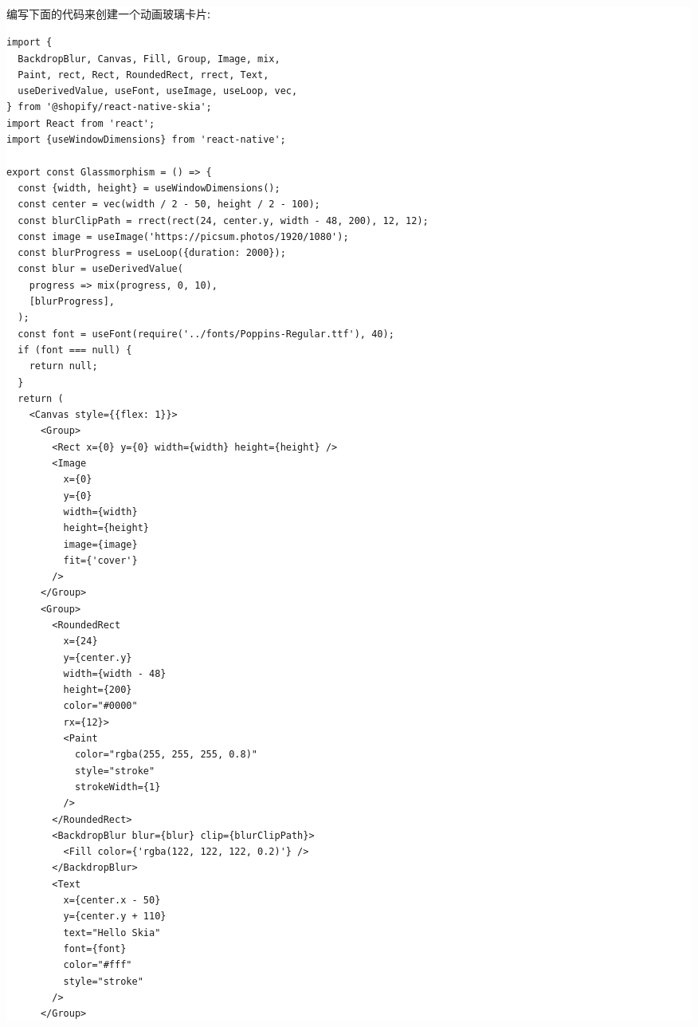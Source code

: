 编写下面的代码来创建一个动画玻璃卡片:

```
import {
  BackdropBlur, Canvas, Fill, Group, Image, mix,
  Paint, rect, Rect, RoundedRect, rrect, Text,
  useDerivedValue, useFont, useImage, useLoop, vec,
} from '@shopify/react-native-skia';
import React from 'react';
import {useWindowDimensions} from 'react-native';

export const Glassmorphism = () => {
  const {width, height} = useWindowDimensions();
  const center = vec(width / 2 - 50, height / 2 - 100);
  const blurClipPath = rrect(rect(24, center.y, width - 48, 200), 12, 12);
  const image = useImage('https://picsum.photos/1920/1080');
  const blurProgress = useLoop({duration: 2000});
  const blur = useDerivedValue(
    progress => mix(progress, 0, 10),
    [blurProgress],
  );
  const font = useFont(require('../fonts/Poppins-Regular.ttf'), 40);
  if (font === null) {
    return null;
  }
  return (
    <Canvas style={{flex: 1}}>
      <Group>
        <Rect x={0} y={0} width={width} height={height} />
        <Image
          x={0}
          y={0}
          width={width}
          height={height}
          image={image}
          fit={'cover'}
        />
      </Group>
      <Group>
        <RoundedRect
          x={24}
          y={center.y}
          width={width - 48}
          height={200}
          color="#0000"
          rx={12}>
          <Paint
            color="rgba(255, 255, 255, 0.8)"
            style="stroke"
            strokeWidth={1}
          />
        </RoundedRect>
        <BackdropBlur blur={blur} clip={blurClipPath}>
          <Fill color={'rgba(122, 122, 122, 0.2)'} />
        </BackdropBlur>
        <Text
          x={center.x - 50}
          y={center.y + 110}
          text="Hello Skia"
          font={font}
          color="#fff"
          style="stroke"
        />
      </Group>
```